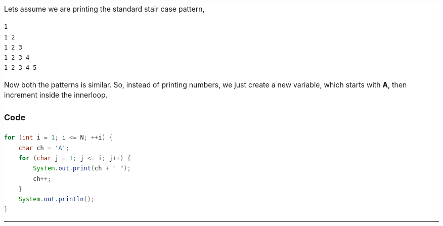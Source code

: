 Lets assume we are printing the standard stair case pattern, 

```
1
1 2
1 2 3
1 2 3 4
1 2 3 4 5
```

Now both the patterns is similar. So, instead of printing numbers, we just create a new variable, which starts with **A**, then increment inside the innerloop.


### Code

``` java 
for (int i = 1; i <= N; ++i) {
    char ch = 'A';
    for (char j = 1; j <= i; j++) {
        System.out.print(ch + " ");
        ch++;
    }
    System.out.println();
}
```
---
